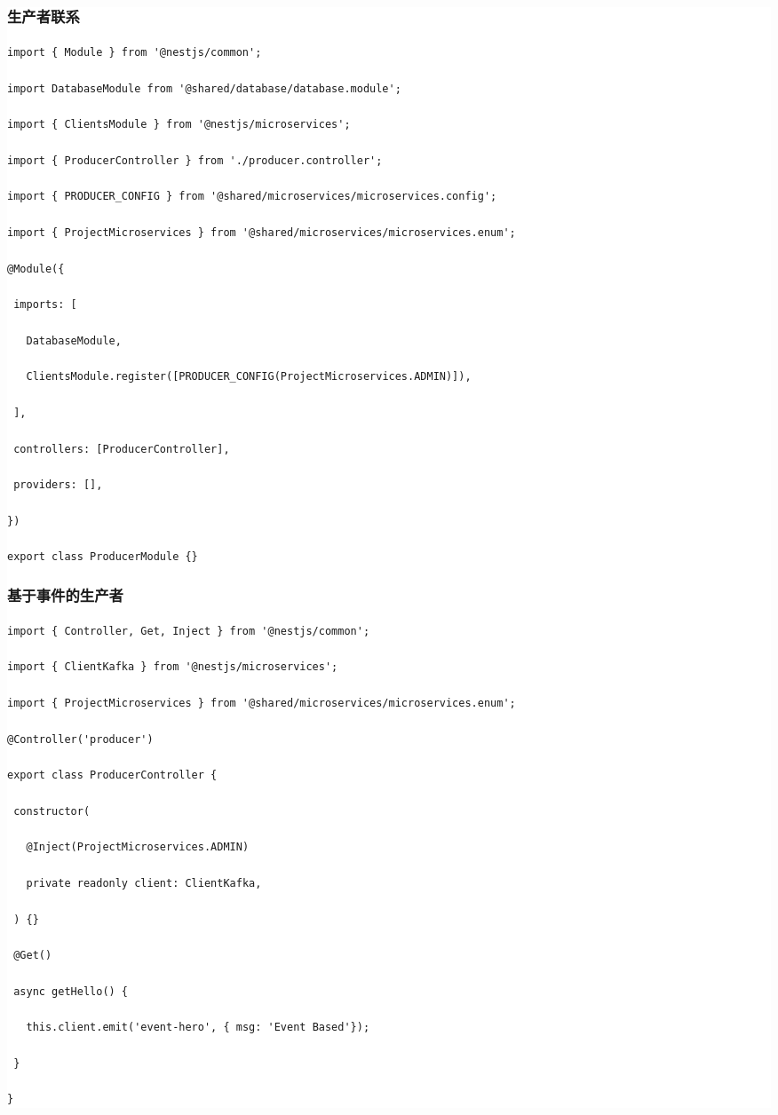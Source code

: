 ### 生产者联系

```
import { Module } from '@nestjs/common';

import DatabaseModule from '@shared/database/database.module';

import { ClientsModule } from '@nestjs/microservices';

import { ProducerController } from './producer.controller';

import { PRODUCER_CONFIG } from '@shared/microservices/microservices.config';

import { ProjectMicroservices } from '@shared/microservices/microservices.enum';

@Module({

 imports: [

   DatabaseModule,

   ClientsModule.register([PRODUCER_CONFIG(ProjectMicroservices.ADMIN)]),

 ],

 controllers: [ProducerController],

 providers: [],

})

export class ProducerModule {}
```

### 基于事件的生产者

```
import { Controller, Get, Inject } from '@nestjs/common';

import { ClientKafka } from '@nestjs/microservices';

import { ProjectMicroservices } from '@shared/microservices/microservices.enum';

@Controller('producer')

export class ProducerController {

 constructor(

   @Inject(ProjectMicroservices.ADMIN)

   private readonly client: ClientKafka,

 ) {}

 @Get()

 async getHello() {

   this.client.emit('event-hero', { msg: 'Event Based'});

 }

} 
```